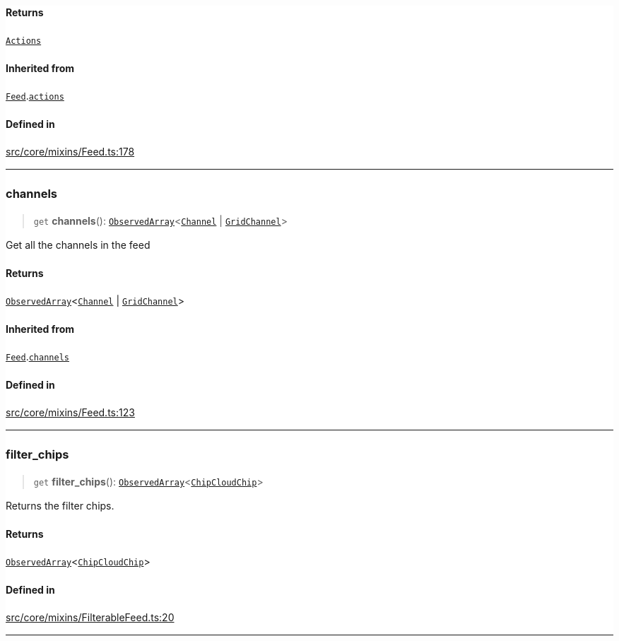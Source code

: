 #### Returns

[`Actions`](../../../classes/Actions.md)

#### Inherited from

[`Feed`](Feed.md).[`actions`](Feed.md#actions)

#### Defined in

[src/core/mixins/Feed.ts:178](https://github.com/LuanRT/YouTube.js/blob/4729016fb98e7045ee4043857be7eef780c01e35/src/core/mixins/Feed.ts#L178)

***

### channels

> `get` **channels**(): [`ObservedArray`](../../Helpers/type-aliases/ObservedArray.md)\<[`Channel`](../../YTNodes/classes/Channel.md) \| [`GridChannel`](../../YTNodes/classes/GridChannel.md)\>

Get all the channels in the feed

#### Returns

[`ObservedArray`](../../Helpers/type-aliases/ObservedArray.md)\<[`Channel`](../../YTNodes/classes/Channel.md) \| [`GridChannel`](../../YTNodes/classes/GridChannel.md)\>

#### Inherited from

[`Feed`](Feed.md).[`channels`](Feed.md#channels)

#### Defined in

[src/core/mixins/Feed.ts:123](https://github.com/LuanRT/YouTube.js/blob/4729016fb98e7045ee4043857be7eef780c01e35/src/core/mixins/Feed.ts#L123)

***

### filter\_chips

> `get` **filter\_chips**(): [`ObservedArray`](../../Helpers/type-aliases/ObservedArray.md)\<[`ChipCloudChip`](../../YTNodes/classes/ChipCloudChip.md)\>

Returns the filter chips.

#### Returns

[`ObservedArray`](../../Helpers/type-aliases/ObservedArray.md)\<[`ChipCloudChip`](../../YTNodes/classes/ChipCloudChip.md)\>

#### Defined in

[src/core/mixins/FilterableFeed.ts:20](https://github.com/LuanRT/YouTube.js/blob/4729016fb98e7045ee4043857be7eef780c01e35/src/core/mixins/FilterableFeed.ts#L20)

***
